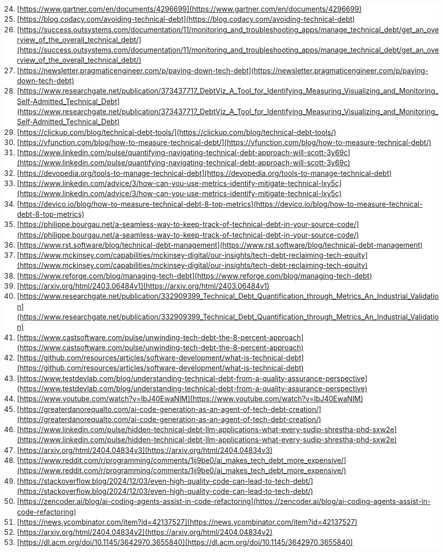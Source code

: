24. [https://www.gartner.com/en/documents/4296699](https://www.gartner.com/en/documents/4296699)
25. [https://blog.codacy.com/avoiding-technical-debt](https://blog.codacy.com/avoiding-technical-debt)
26. [https://success.outsystems.com/documentation/11/monitoring_and_troubleshooting_apps/manage_technical_debt/get_an_overview_of_the_overall_technical_debt/](https://success.outsystems.com/documentation/11/monitoring_and_troubleshooting_apps/manage_technical_debt/get_an_overview_of_the_overall_technical_debt/)
27. [https://newsletter.pragmaticengineer.com/p/paying-down-tech-debt](https://newsletter.pragmaticengineer.com/p/paying-down-tech-debt)
28. [https://www.researchgate.net/publication/373437717_DebtViz_A_Tool_for_Identifying_Measuring_Visualizing_and_Monitoring_Self-Admitted_Technical_Debt](https://www.researchgate.net/publication/373437717_DebtViz_A_Tool_for_Identifying_Measuring_Visualizing_and_Monitoring_Self-Admitted_Technical_Debt)
29. [https://clickup.com/blog/technical-debt-tools/](https://clickup.com/blog/technical-debt-tools/)
30. [https://vfunction.com/blog/how-to-measure-technical-debt/](https://vfunction.com/blog/how-to-measure-technical-debt/)
31. [https://www.linkedin.com/pulse/quantifying-navigating-technical-debt-approach-will-scott-3y69c](https://www.linkedin.com/pulse/quantifying-navigating-technical-debt-approach-will-scott-3y69c)
32. [https://devopedia.org/tools-to-manage-technical-debt](https://devopedia.org/tools-to-manage-technical-debt)
33. [https://www.linkedin.com/advice/3/how-can-you-use-metrics-identify-mitigate-technical-lxy5c](https://www.linkedin.com/advice/3/how-can-you-use-metrics-identify-mitigate-technical-lxy5c)
34. [https://devico.io/blog/how-to-measure-technical-debt-8-top-metrics](https://devico.io/blog/how-to-measure-technical-debt-8-top-metrics)
35. [https://philippe.bourgau.net/a-seamless-way-to-keep-track-of-technical-debt-in-your-source-code/](https://philippe.bourgau.net/a-seamless-way-to-keep-track-of-technical-debt-in-your-source-code/)
36. [https://www.rst.software/blog/technical-debt-management](https://www.rst.software/blog/technical-debt-management)
37. [https://www.mckinsey.com/capabilities/mckinsey-digital/our-insights/tech-debt-reclaiming-tech-equity](https://www.mckinsey.com/capabilities/mckinsey-digital/our-insights/tech-debt-reclaiming-tech-equity)
38. [https://www.reforge.com/blog/managing-tech-debt](https://www.reforge.com/blog/managing-tech-debt)
39. [https://arxiv.org/html/2403.06484v1](https://arxiv.org/html/2403.06484v1)
40. [https://www.researchgate.net/publication/332909399_Technical_Debt_Quantification_through_Metrics_An_Industrial_Validation](https://www.researchgate.net/publication/332909399_Technical_Debt_Quantification_through_Metrics_An_Industrial_Validation)
41. [https://www.castsoftware.com/pulse/unwinding-tech-debt-the-8-percent-approach](https://www.castsoftware.com/pulse/unwinding-tech-debt-the-8-percent-approach)
42. [https://github.com/resources/articles/software-development/what-is-technical-debt](https://github.com/resources/articles/software-development/what-is-technical-debt)
43. [https://www.testdevlab.com/blog/understanding-technical-debt-from-a-quality-assurance-perspective](https://www.testdevlab.com/blog/understanding-technical-debt-from-a-quality-assurance-perspective)
44. [https://www.youtube.com/watch?v=IbJ40EwaNlM](https://www.youtube.com/watch?v=IbJ40EwaNlM)
45. [https://greaterdanorequalto.com/ai-code-generation-as-an-agent-of-tech-debt-creation/](https://greaterdanorequalto.com/ai-code-generation-as-an-agent-of-tech-debt-creation/)
46. [https://www.linkedin.com/pulse/hidden-technical-debt-llm-applications-what-every-sudip-shrestha-phd-sxw2e](https://www.linkedin.com/pulse/hidden-technical-debt-llm-applications-what-every-sudip-shrestha-phd-sxw2e)
47. [https://arxiv.org/html/2404.04834v3](https://arxiv.org/html/2404.04834v3)
48. [https://www.reddit.com/r/programming/comments/1ij9be0/ai_makes_tech_debt_more_expensive/](https://www.reddit.com/r/programming/comments/1ij9be0/ai_makes_tech_debt_more_expensive/)
49. [https://stackoverflow.blog/2024/12/03/even-high-quality-code-can-lead-to-tech-debt/](https://stackoverflow.blog/2024/12/03/even-high-quality-code-can-lead-to-tech-debt/)
50. [https://zencoder.ai/blog/ai-coding-agents-assist-in-code-refactoring](https://zencoder.ai/blog/ai-coding-agents-assist-in-code-refactoring)
51. [https://news.ycombinator.com/item?id=42137527](https://news.ycombinator.com/item?id=42137527)
52. [https://arxiv.org/html/2404.04834v2](https://arxiv.org/html/2404.04834v2)
53. [https://dl.acm.org/doi/10.1145/3642970.3655840](https://dl.acm.org/doi/10.1145/3642970.3655840)